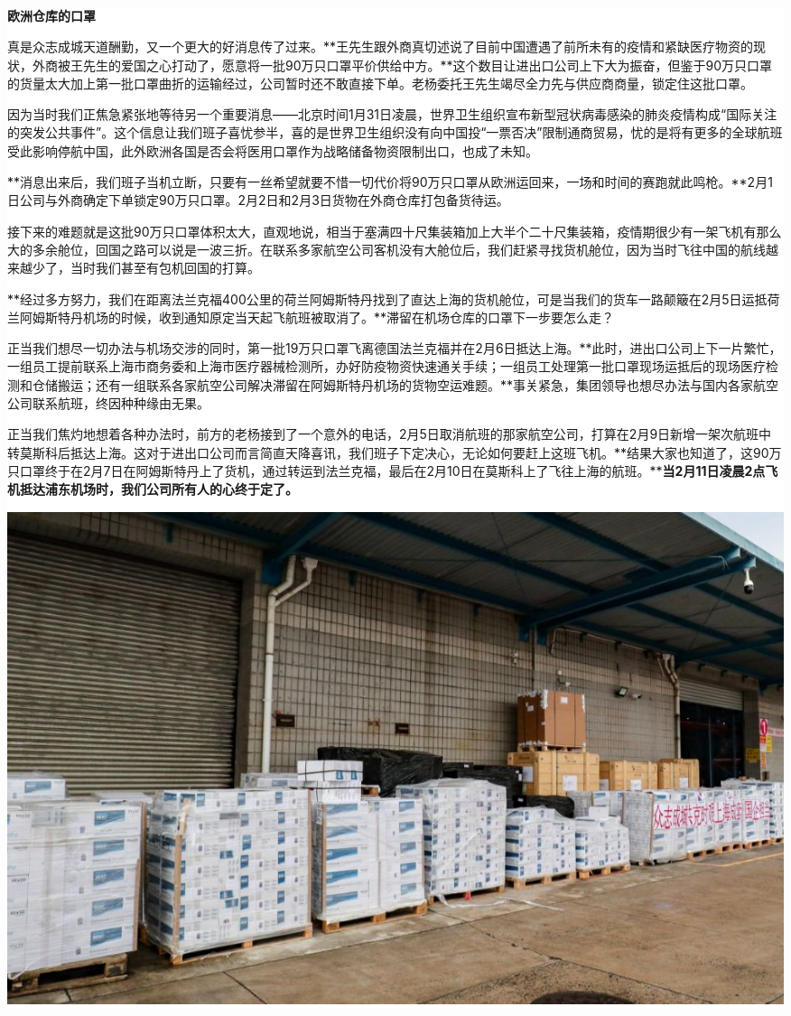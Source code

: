 **欧洲仓库的口罩**  

真是众志成城天道酬勤，又一个更大的好消息传了过来。**王先生跟外商真切述说了目前中国遭遇了前所未有的疫情和紧缺医疗物资的现状，外商被王先生的爱国之心打动了，愿意将一批90万只口罩平价供给中方。**这个数目让进出口公司上下大为振奋，但鉴于90万只口罩的货量太大加上第一批口罩曲折的运输经过，公司暂时还不敢直接下单。老杨委托王先生竭尽全力先与供应商商量，锁定住这批口罩。

因为当时我们正焦急紧张地等待另一个重要消息——北京时间1月31日凌晨，世界卫生组织宣布新型冠状病毒感染的肺炎疫情构成“国际关注的突发公共事件”。这个信息让我们班子喜忧参半，喜的是世界卫生组织没有向中国投“一票否决”限制通商贸易，忧的是将有更多的全球航班受此影响停航中国，此外欧洲各国是否会将医用口罩作为战略储备物资限制出口，也成了未知。

**消息出来后，我们班子当机立断，只要有一丝希望就要不惜一切代价将90万只口罩从欧洲运回来，一场和时间的赛跑就此鸣枪。**2月1日公司与外商确定下单锁定90万只口罩。2月2日和2月3日货物在外商仓库打包备货待运。

接下来的难题就是这批90万只口罩体积太大，直观地说，相当于塞满四十尺集装箱加上大半个二十尺集装箱，疫情期很少有一架飞机有那么大的多余舱位，回国之路可以说是一波三折。在联系多家航空公司客机没有大舱位后，我们赶紧寻找货机舱位，因为当时飞往中国的航线越来越少了，当时我们甚至有包机回国的打算。

**经过多方努力，我们在距离法兰克福400公里的荷兰阿姆斯特丹找到了直达上海的货机舱位，可是当我们的货车一路颠簸在2月5日运抵荷兰阿姆斯特丹机场的时候，收到通知原定当天起飞航班被取消了。**滞留在机场仓库的口罩下一步要怎么走？

正当我们想尽一切办法与机场交涉的同时，第一批19万只口罩飞离德国法兰克福并在2月6日抵达上海。**此时，进出口公司上下一片繁忙，一组员工提前联系上海市商务委和上海市医疗器械检测所，办好防疫物资快速通关手续；一组员工处理第一批口罩现场运抵后的现场医疗检测和仓储搬运；还有一组联系各家航空公司解决滞留在阿姆斯特丹机场的货物空运难题。**事关紧急，集团领导也想尽办法与国内各家航空公司联系航班，终因种种缘由无果。

正当我们焦灼地想着各种办法时，前方的老杨接到了一个意外的电话，2月5日取消航班的那家航空公司，打算在2月9日新增一架次航班中转莫斯科后抵达上海。这对于进出口公司而言简直天降喜讯，我们班子下定决心，无论如何要赶上这班飞机。**结果大家也知道了，这90万只口罩终于在2月7日在阿姆斯特丹上了货机，通过转运到法兰克福，最后在2月10日在莫斯科上了飞往上海的航班。****当2月11日凌晨2点飞机抵达浦东机场时，我们公司所有人的心终于定了。**

![](/images/post/cfb42cf64bdad8f5eed60f4f65e38021.jpg)
